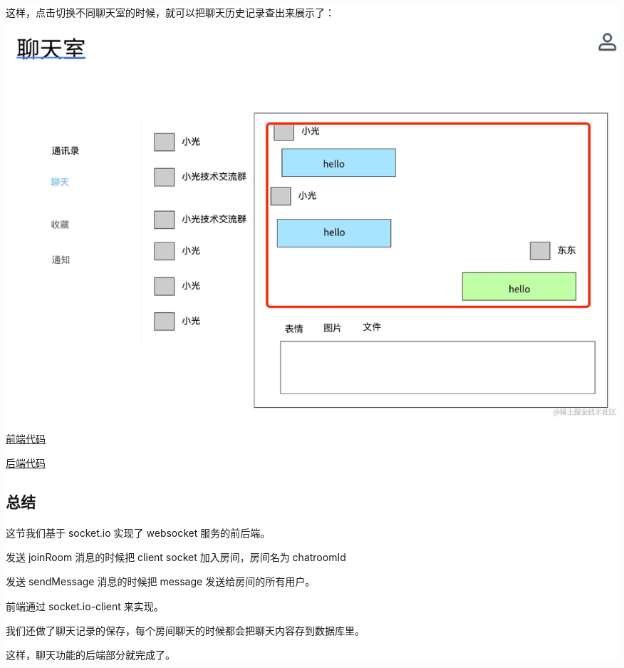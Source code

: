 这样，点击切换不同聊天室的时候，就可以把聊天历史记录查出来展示了：

![](./images/a738bd6153d5d1be9ca864447d3cd609.webp )

[前端代码](https://github.com/QuarkGluonPlasma/nestjs-course-code/tree/main/chat-room-frontend)

[后端代码](https://github.com/QuarkGluonPlasma/nestjs-course-code/tree/main/chat-room-backend)

## 总结

这节我们基于 socket.io 实现了 websocket 服务的前后端。

发送 joinRoom 消息的时候把 client socket 加入房间，房间名为 chatroomId

发送 sendMessage 消息的时候把 message 发送给房间的所有用户。

前端通过 socket.io-client 来实现。

我们还做了聊天记录的保存，每个房间聊天的时候都会把聊天内容存到数据库里。

这样，聊天功能的后端部分就完成了。

